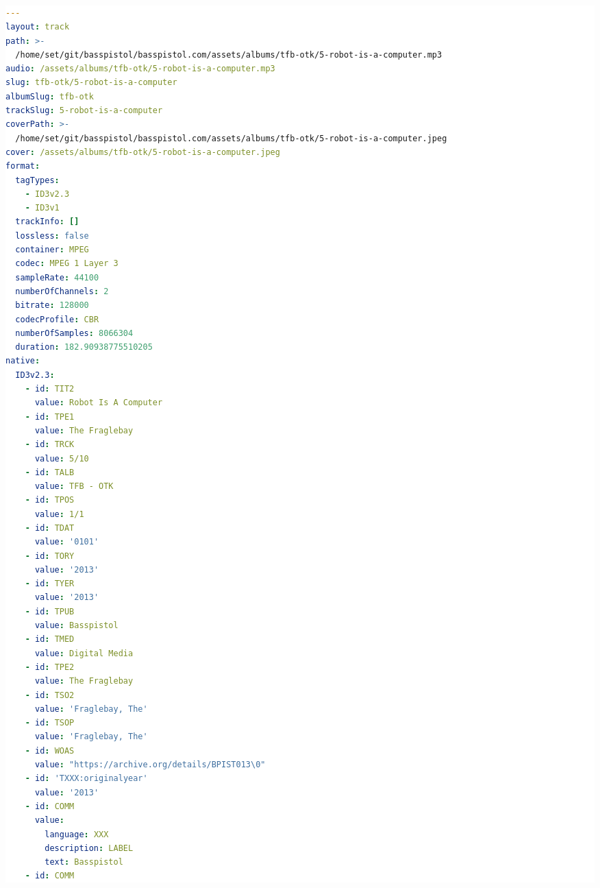 ```yaml
---
layout: track
path: >-
  /home/set/git/basspistol/basspistol.com/assets/albums/tfb-otk/5-robot-is-a-computer.mp3
audio: /assets/albums/tfb-otk/5-robot-is-a-computer.mp3
slug: tfb-otk/5-robot-is-a-computer
albumSlug: tfb-otk
trackSlug: 5-robot-is-a-computer
coverPath: >-
  /home/set/git/basspistol/basspistol.com/assets/albums/tfb-otk/5-robot-is-a-computer.jpeg
cover: /assets/albums/tfb-otk/5-robot-is-a-computer.jpeg
format:
  tagTypes:
    - ID3v2.3
    - ID3v1
  trackInfo: []
  lossless: false
  container: MPEG
  codec: MPEG 1 Layer 3
  sampleRate: 44100
  numberOfChannels: 2
  bitrate: 128000
  codecProfile: CBR
  numberOfSamples: 8066304
  duration: 182.90938775510205
native:
  ID3v2.3:
    - id: TIT2
      value: Robot Is A Computer
    - id: TPE1
      value: The Fraglebay
    - id: TRCK
      value: 5/10
    - id: TALB
      value: TFB - OTK
    - id: TPOS
      value: 1/1
    - id: TDAT
      value: '0101'
    - id: TORY
      value: '2013'
    - id: TYER
      value: '2013'
    - id: TPUB
      value: Basspistol
    - id: TMED
      value: Digital Media
    - id: TPE2
      value: The Fraglebay
    - id: TSO2
      value: 'Fraglebay, The'
    - id: TSOP
      value: 'Fraglebay, The'
    - id: WOAS
      value: "https://archive.org/details/BPIST013\0"
    - id: 'TXXX:originalyear'
      value: '2013'
    - id: COMM
      value:
        language: XXX
        description: LABEL
        text: Basspistol
    - id: COMM
```